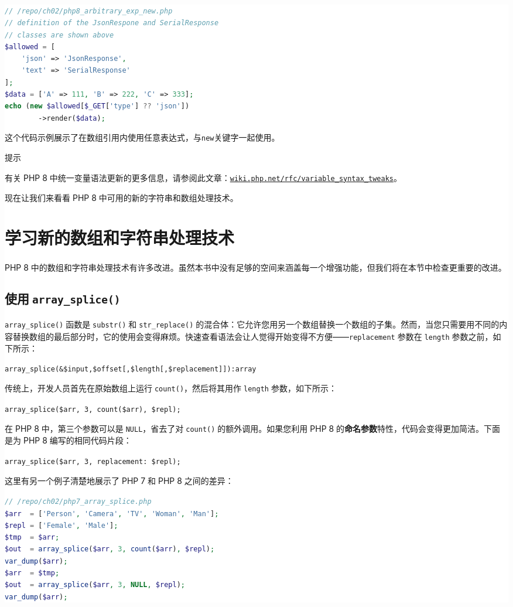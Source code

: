 ```php
// /repo/ch02/php8_arbitrary_exp_new.php
// definition of the JsonRespone and SerialResponse
// classes are shown above
$allowed = [
    'json' => 'JsonResponse',
    'text' => 'SerialResponse'
];
$data = ['A' => 111, 'B' => 222, 'C' => 333];
echo (new $allowed[$_GET['type'] ?? 'json'])
        ->render($data);
```

这个代码示例展示了在数组引用内使用任意表达式，与`new`关键字一起使用。

提示

有关 PHP 8 中统一变量语法更新的更多信息，请参阅此文章：[`wiki.php.net/rfc/variable_syntax_tweaks`](https://wiki.php.net/rfc/variable_syntax_tweaks)。

现在让我们来看看 PHP 8 中可用的新的字符串和数组处理技术。

# 学习新的数组和字符串处理技术

PHP 8 中的数组和字符串处理技术有许多改进。虽然本书中没有足够的空间来涵盖每一个增强功能，但我们将在本节中检查更重要的改进。

## 使用 `array_splice()`

`array_splice()` 函数是 `substr()` 和 `str_replace()` 的混合体：它允许您用另一个数组替换一个数组的子集。然而，当您只需要用不同的内容替换数组的最后部分时，它的使用会变得麻烦。快速查看语法会让人觉得开始变得不方便——`replacement` 参数在 `length` 参数之前，如下所示：

`array_splice(&$input,$offset[,$length[,$replacement]]):array`

传统上，开发人员首先在原始数组上运行 `count()`，然后将其用作 `length` 参数，如下所示：

`array_splice($arr, 3, count($arr), $repl);`

在 PHP 8 中，第三个参数可以是 `NULL`，省去了对 `count()` 的额外调用。如果您利用 PHP 8 的**命名参数**特性，代码会变得更加简洁。下面是为 PHP 8 编写的相同代码片段：

`array_splice($arr, 3, replacement: $repl);`

这里有另一个例子清楚地展示了 PHP 7 和 PHP 8 之间的差异：

```php
// /repo/ch02/php7_array_splice.php
$arr  = ['Person', 'Camera', 'TV', 'Woman', 'Man'];
$repl = ['Female', 'Male'];
$tmp  = $arr;
$out  = array_splice($arr, 3, count($arr), $repl);
var_dump($arr);
$arr  = $tmp;
$out  = array_splice($arr, 3, NULL, $repl);
var_dump($arr);
```

